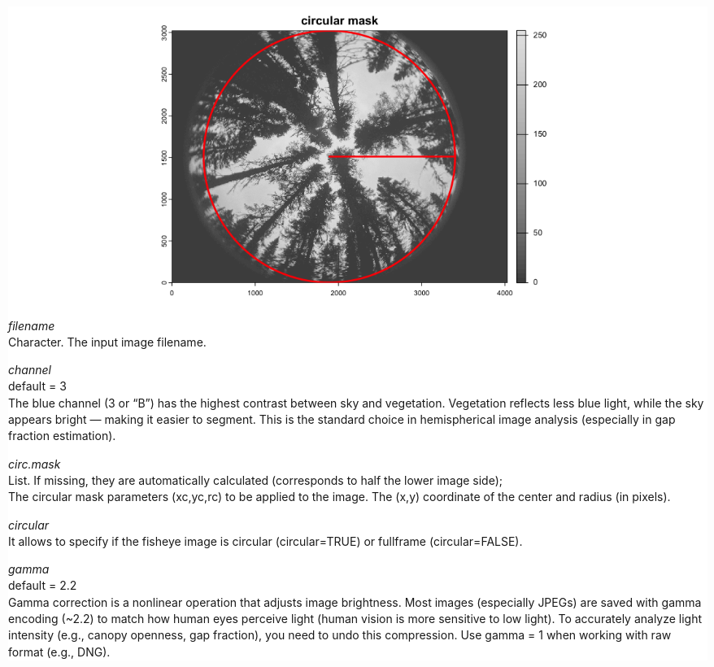 <img src="figures/README-unnamed-chunk-7-1.png" width="60%" style="display: block; margin: auto;" />

*filename*  
Character. The input image filename.

*channel*  
default = 3   
The blue channel (3 or “B”) has the highest contrast between sky and
vegetation. Vegetation reflects less blue light, while the sky appears
bright — making it easier to segment. This is the standard choice in
hemispherical image analysis (especially in gap fraction estimation).

*circ.mask*  
List. If missing, they are automatically calculated (corresponds to half
the lower image side);  
The circular mask parameters (xc,yc,rc) to be applied to the image. The
(x,y) coordinate of the center and radius (in pixels).

*circular*  
It allows to specify if the fisheye image is circular (circular=TRUE) or
fullframe (circular=FALSE).

*gamma*  
default = 2.2   
Gamma correction is a nonlinear operation that adjusts image brightness.
Most images (especially JPEGs) are saved with gamma encoding (~2.2) to
match how human eyes perceive light (human vision is more sensitive to
low light). To accurately analyze light intensity (e.g., canopy
openness, gap fraction), you need to undo this compression. Use gamma =
1 when working with raw format (e.g., DNG).
